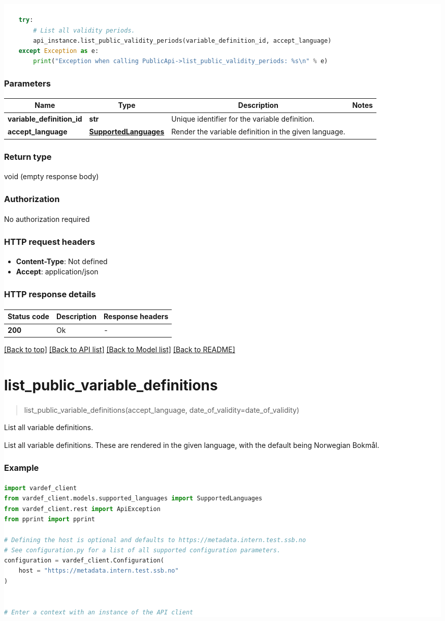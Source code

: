 ```python

    try:
        # List all validity periods.
        api_instance.list_public_validity_periods(variable_definition_id, accept_language)
    except Exception as e:
        print("Exception when calling PublicApi->list_public_validity_periods: %s\n" % e)
```



### Parameters


Name | Type | Description  | Notes
------------- | ------------- | ------------- | -------------
 **variable_definition_id** | **str**| Unique identifier for the variable definition. | 
 **accept_language** | [**SupportedLanguages**](.md)| Render the variable definition in the given language. | 

### Return type

void (empty response body)

### Authorization

No authorization required

### HTTP request headers

 - **Content-Type**: Not defined
 - **Accept**: application/json

### HTTP response details

| Status code | Description | Response headers |
|-------------|-------------|------------------|
**200** | Ok |  -  |

[[Back to top]](#) [[Back to API list]](../README.md#documentation-for-api-endpoints) [[Back to Model list]](../README.md#documentation-for-models) [[Back to README]](../README.md)

# **list_public_variable_definitions**
> list_public_variable_definitions(accept_language, date_of_validity=date_of_validity)

List all variable definitions.

List all variable definitions. These are rendered in the given language, with the default being Norwegian Bokmål.

### Example


```python
import vardef_client
from vardef_client.models.supported_languages import SupportedLanguages
from vardef_client.rest import ApiException
from pprint import pprint

# Defining the host is optional and defaults to https://metadata.intern.test.ssb.no
# See configuration.py for a list of all supported configuration parameters.
configuration = vardef_client.Configuration(
    host = "https://metadata.intern.test.ssb.no"
)


# Enter a context with an instance of the API client
```